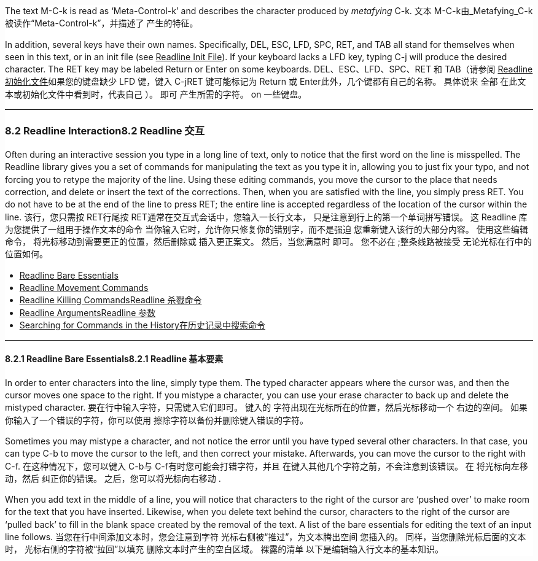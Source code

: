The text M-C-k is read as ‘Meta-Control-k’ and describes the character produced by _metafying_ C-k. 文本 M-C-k由_Metafying_C-k 被读作“Meta-Control-k”，并描述了 产生的特征。

In addition, several keys have their own names. Specifically, DEL, ESC, LFD, SPC, RET, and TAB all stand for themselves when seen in this text, or in an init file (see [Readline Init File](https://www.gnu.org/software/bash/manual/bash.html#Readline-Init-File)). If your keyboard lacks a LFD key, typing C-j will produce the desired character. The RET key may be labeled Return or Enter on some keyboards. DEL、ESC、LFD、SPC、RET 和 TAB（请参阅 [Readline 初始化文件](https://www.gnu.org/software/bash/manual/bash.html#Readline-Init-File)如果您的键盘缺少 LFD 键，键入 C-jRET 键可能标记为 Return 或 Enter此外，几个键都有自己的名称。 具体说来 全部 在此文本或初始化文件中看到时，代表自己 ）。 即可 产生所需的字符。 on 一些键盘。

___

### 8.2 Readline Interaction8.2 Readline 交互

Often during an interactive session you type in a long line of text, only to notice that the first word on the line is misspelled. The Readline library gives you a set of commands for manipulating the text as you type it in, allowing you to just fix your typo, and not forcing you to retype the majority of the line. Using these editing commands, you move the cursor to the place that needs correction, and delete or insert the text of the corrections. Then, when you are satisfied with the line, you simply press RET. You do not have to be at the end of the line to press RET; the entire line is accepted regardless of the location of the cursor within the line. 该行，您只需按 RET行尾按 RET通常在交互式会话中，您输入一长行文本， 只是注意到行上的第一个单词拼写错误。 这 Readline 库为您提供了一组用于操作文本的命令 当你输入它时，允许你只修复你的错别字，而不是强迫 您重新键入该行的大部分内容。 使用这些编辑命令， 将光标移动到需要更正的位置，然后删除或 插入更正案文。 然后，当您满意时 即可。 您不必在 ;整条线路被接受 无论光标在行中的位置如何。

-   [Readline Bare Essentials](https://www.gnu.org/software/bash/manual/bash.html#Readline-Bare-Essentials)
-   [Readline Movement Commands](https://www.gnu.org/software/bash/manual/bash.html#Readline-Movement-Commands)
-   [Readline Killing CommandsReadline 杀戮命令](https://www.gnu.org/software/bash/manual/bash.html#Readline-Killing-Commands)
-   [Readline ArgumentsReadline 参数](https://www.gnu.org/software/bash/manual/bash.html#Readline-Arguments)
-   [Searching for Commands in the History在历史记录中搜索命令](https://www.gnu.org/software/bash/manual/bash.html#Searching)

___

#### 8.2.1 Readline Bare Essentials8.2.1 Readline 基本要素

In order to enter characters into the line, simply type them. The typed character appears where the cursor was, and then the cursor moves one space to the right. If you mistype a character, you can use your erase character to back up and delete the mistyped character. 要在行中输入字符，只需键入它们即可。 键入的 字符出现在光标所在的位置，然后光标移动一个 右边的空间。 如果你输入了一个错误的字符，你可以使用 擦除字符以备份并删除键入错误的字符。

Sometimes you may mistype a character, and not notice the error until you have typed several other characters. In that case, you can type C-b to move the cursor to the left, and then correct your mistake. Afterwards, you can move the cursor to the right with C-f. 在这种情况下，您可以键入 C-b与 C-f有时您可能会打错字符，并且 在键入其他几个字符之前，不会注意到该错误。 在 将光标向左移动，然后 纠正你的错误。 之后，您可以将光标向右移动 .

When you add text in the middle of a line, you will notice that characters to the right of the cursor are ‘pushed over’ to make room for the text that you have inserted. Likewise, when you delete text behind the cursor, characters to the right of the cursor are ‘pulled back’ to fill in the blank space created by the removal of the text. A list of the bare essentials for editing the text of an input line follows. 当您在行中间添加文本时，您会注意到字符 光标右侧被“推过”，为文本腾出空间 您插入的。 同样，当您删除光标后面的文本时， 光标右侧的字符被“拉回”以填充 删除文本时产生的空白区域。 裸露的清单 以下是编辑输入行文本的基本知识。
